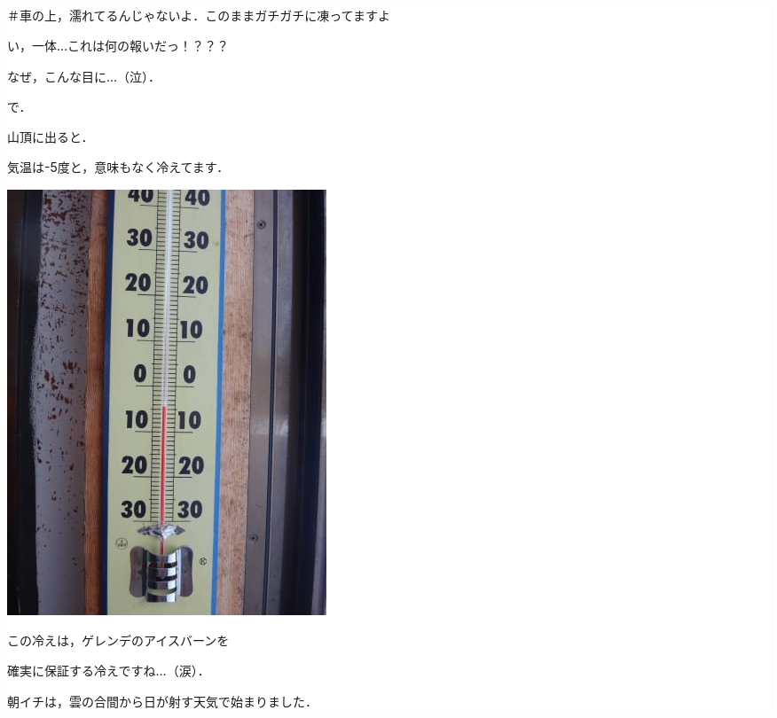


＃車の上，濡れてるんじゃないよ．このままガチガチに凍ってますよ


い，一体…これは何の報いだっ！？？？


なぜ，こんな目に…（泣）．





で．


山頂に出ると．


気温は-5度と，意味もなく冷えてます．




![5dfe9a7cad874778d160f023c36f64d7.jpg](images/5dfe9a7cad874778d160f023c36f64d7.jpg)




この冷えは，ゲレンデのアイスバーンを


確実に保証する冷えですね…（涙）．





朝イチは，雲の合間から日が射す天気で始まりました．
